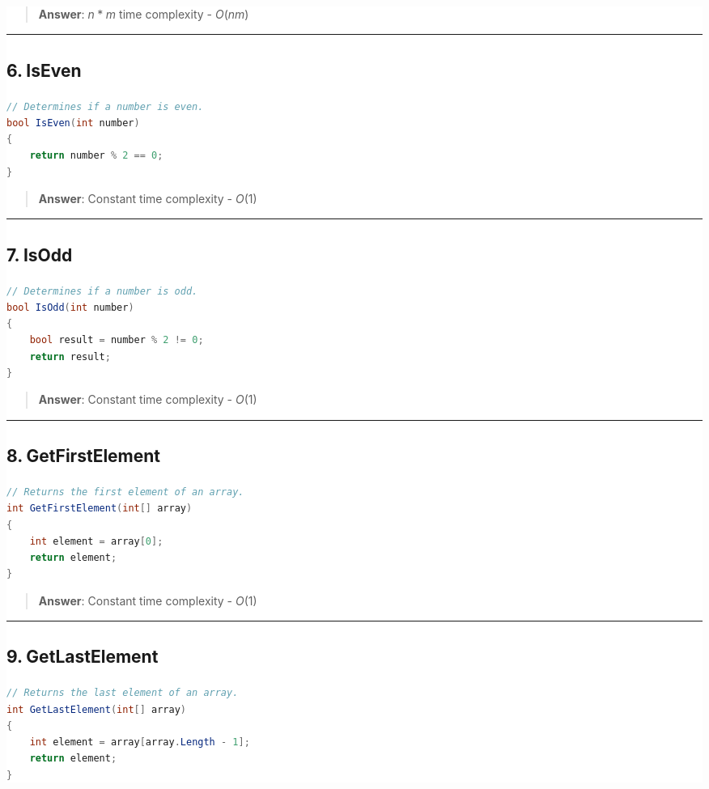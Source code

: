 > **Answer**: $`n*m`$ time complexity - $`O(nm)`$

---
## 6. IsEven

```cs
// Determines if a number is even.
bool IsEven(int number)
{
    return number % 2 == 0;
}
```

> **Answer**: Constant time complexity - $`O(1)`$

---
## 7. IsOdd

```cs
// Determines if a number is odd.
bool IsOdd(int number)
{
    bool result = number % 2 != 0;
    return result;
}
```

> **Answer**: Constant time complexity - $`O(1)`$

---
## 8. GetFirstElement

```cs
// Returns the first element of an array.
int GetFirstElement(int[] array)
{
    int element = array[0];
    return element;
}
```

> **Answer**: Constant time complexity - $`O(1)`$

---
## 9. GetLastElement

```cs
// Returns the last element of an array.
int GetLastElement(int[] array)
{
    int element = array[array.Length - 1];
    return element;
}
```
